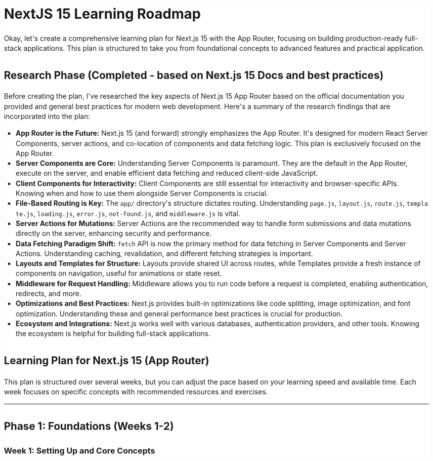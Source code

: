 # NextJS 15 Learning Roadmap

Okay, let's create a comprehensive learning plan for Next.js 15 with the App Router, focusing on building production-ready full-stack applications. This plan is structured to take you from foundational concepts to advanced features and practical application.

## Research Phase (Completed - based on Next.js 15 Docs and best practices)

Before creating the plan, I've researched the key aspects of Next.js 15 App Router based on the official documentation you provided and general best practices for modern web development. Here's a summary of the research findings that are incorporated into the plan:

- **App Router is the Future:** Next.js 15 (and forward) strongly emphasizes the App Router. It's designed for modern React Server Components, server actions, and co-location of components and data fetching logic. This plan is exclusively focused on the App Router.
- **Server Components are Core:** Understanding Server Components is paramount. They are the default in the App Router, execute on the server, and enable efficient data fetching and reduced client-side JavaScript.
- **Client Components for Interactivity:** Client Components are still essential for interactivity and browser-specific APIs. Knowing when and how to use them alongside Server Components is crucial.
- **File-Based Routing is Key:** The `app/` directory's structure dictates routing. Understanding `page.js`, `layout.js`, `route.js`, `template.js`, `loading.js`, `error.js`, `not-found.js`, and `middleware.js` is vital.
- **Server Actions for Mutations:** Server Actions are the recommended way to handle form submissions and data mutations directly on the server, enhancing security and performance.
- **Data Fetching Paradigm Shift:** `fetch` API is now the primary method for data fetching in Server Components and Server Actions. Understanding caching, revalidation, and different fetching strategies is important.
- **Layouts and Templates for Structure:** Layouts provide shared UI across routes, while Templates provide a fresh instance of components on navigation, useful for animations or state reset.
- **Middleware for Request Handling:** Middleware allows you to run code before a request is completed, enabling authentication, redirects, and more.
- **Optimizations and Best Practices:** Next.js provides built-in optimizations like code splitting, image optimization, and font optimization. Understanding these and general performance best practices is crucial for production.
- **Ecosystem and Integrations:** Next.js works well with various databases, authentication providers, and other tools. Knowing the ecosystem is helpful for building full-stack applications.

## Learning Plan for Next.js 15 (App Router)

This plan is structured over several weeks, but you can adjust the pace based on your learning speed and available time. Each week focuses on specific concepts with recommended resources and exercises.

---

## Phase 1: Foundations (Weeks 1-2)

### Week 1: Setting Up and Core Concepts
